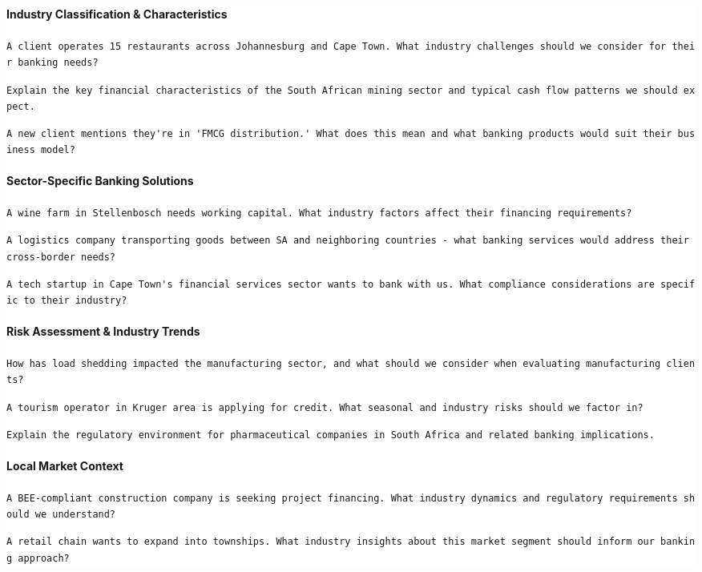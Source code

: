#### Industry Classification & Characteristics

```
A client operates 15 restaurants across Johannesburg and Cape Town. What industry challenges should we consider for their banking needs?
```

```
Explain the key financial characteristics of the South African mining sector and typical cash flow patterns we should expect.
```

```
A new client mentions they're in 'FMCG distribution.' What does this mean and what banking products would suit their business model?
```

#### Sector-Specific Banking Solutions

```
A wine farm in Stellenbosch needs working capital. What industry factors affect their financing requirements?
```

```
A logistics company transporting goods between SA and neighboring countries - what banking services would address their cross-border needs?
```

```
A tech startup in Cape Town's financial services sector wants to bank with us. What compliance considerations are specific to their industry?
```

#### Risk Assessment & Industry Trends

```
How has load shedding impacted the manufacturing sector, and what should we consider when evaluating manufacturing clients?
```

```
A tourism operator in Kruger area is applying for credit. What seasonal and industry risks should we factor in?
```

```
Explain the regulatory environment for pharmaceutical companies in South Africa and related banking implications.
```

#### Local Market Context

```
A BEE-compliant construction company is seeking project financing. What industry dynamics and regulatory requirements should we understand?
```

```
A retail chain wants to expand into townships. What industry insights about this market segment should inform our banking approach?
```
